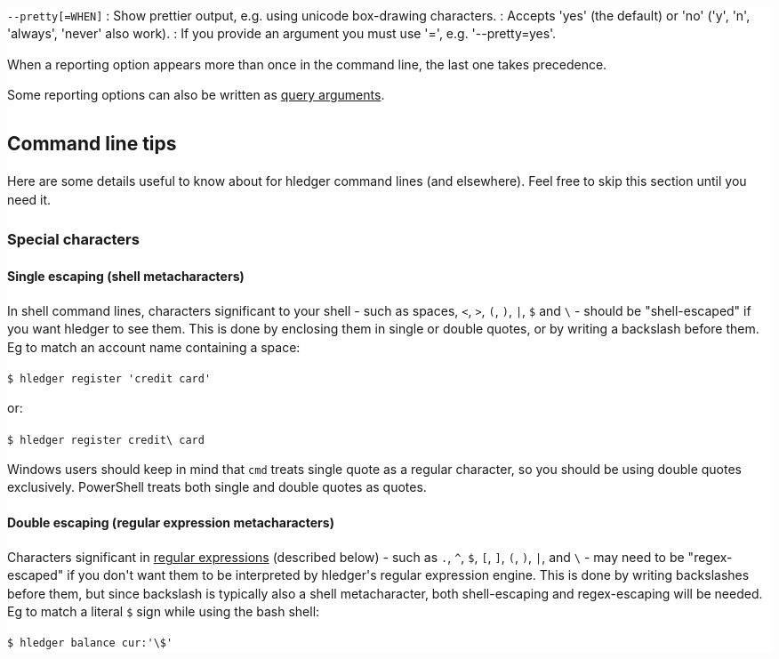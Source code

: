 `--pretty[=WHEN]`
:   Show prettier output, e.g. using unicode box-drawing characters.
:   Accepts \'yes\' (the default) or \'no\' (\'y\', \'n\', \'always\',
    \'never\' also work).
:   If you provide an argument you must use \'=\', e.g.
    \'\--pretty=yes\'.

When a reporting option appears more than once in the command line, the
last one takes precedence.

Some reporting options can also be written as [query
arguments](hledger.html#queries).

## Command line tips

Here are some details useful to know about for hledger command lines
(and elsewhere). Feel free to skip this section until you need it.

### Special characters

#### Single escaping (shell metacharacters)

In shell command lines, characters significant to your shell - such as
spaces, `<`, `>`, `(`, `)`, `|`, `$` and `\` - should be
\"shell-escaped\" if you want hledger to see them. This is done by
enclosing them in single or double quotes, or by writing a backslash
before them. Eg to match an account name containing a space:

``` shell
$ hledger register 'credit card'
```

or:

``` shell
$ hledger register credit\ card
```

Windows users should keep in mind that `cmd` treats single quote as a
regular character, so you should be using double quotes exclusively.
PowerShell treats both single and double quotes as quotes.

#### Double escaping (regular expression metacharacters)

Characters significant in [regular expressions](#regular-expressions)
(described below) - such as `.`, `^`, `$`, `[`, `]`, `(`, `)`, `|`, and
`\` - may need to be \"regex-escaped\" if you don\'t want them to be
interpreted by hledger\'s regular expression engine. This is done by
writing backslashes before them, but since backslash is typically also a
shell metacharacter, both shell-escaping and regex-escaping will be
needed. Eg to match a literal `$` sign while using the bash shell:

``` shell
$ hledger balance cur:'\$'
```
